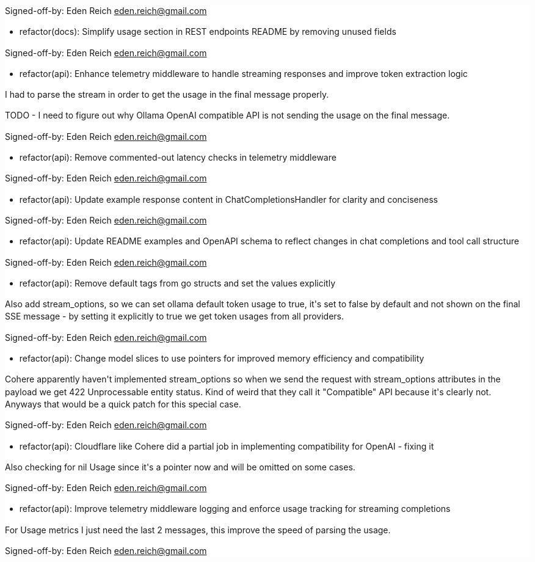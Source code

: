 Signed-off-by: Eden Reich <eden.reich@gmail.com>

* refactor(docs): Simplify usage section in REST endpoints README by removing unused fields

Signed-off-by: Eden Reich <eden.reich@gmail.com>

* refactor(api): Enhance telemetry middleware to handle streaming responses and improve token extraction logic

I had to parse the stream in order to get the usage in the final message properly.

TODO - I need to figure out why Ollama OpenAI compatible API is not sending the usage on the final message.

Signed-off-by: Eden Reich <eden.reich@gmail.com>

* refactor(api): Remove commented-out latency checks in telemetry middleware

Signed-off-by: Eden Reich <eden.reich@gmail.com>

* refactor(api): Update example response content in ChatCompletionsHandler for clarity and conciseness

Signed-off-by: Eden Reich <eden.reich@gmail.com>

* refactor(api): Update README examples and OpenAPI schema to reflect changes in chat completions and tool call structure

Signed-off-by: Eden Reich <eden.reich@gmail.com>

* refactor(api): Remove default tags from go structs and set the values explicitly

Also add stream_options, so we can set ollama default token usage to true, it's set to false by default and not shown on the final SSE message - by setting it explicitly to true we get token usages from all providers.

Signed-off-by: Eden Reich <eden.reich@gmail.com>

* refactor(api): Change model slices to use pointers for improved memory efficiency and compatibility

Cohere apparently haven't implemented stream_options so when we send the request with stream_options attributes in the payload we get 422 Unprocessable entity status. Kind of weird that they call it "Compatible" API because it's clearly not. Anyways that would be a quick patch for this special case.

Signed-off-by: Eden Reich <eden.reich@gmail.com>

* refactor(api): Cloudflare like Cohere did a partial job in implementing compatibility for OpenAI - fixing it

Also checking for nil Usage since it's a pointer now and will be omitted on some cases.

Signed-off-by: Eden Reich <eden.reich@gmail.com>

* refactor(api): Improve telemetry middleware logging and enforce usage tracking for streaming completions

For Usage metrics I just need the last 2 messages, this improve the speed of parsing the usage.

Signed-off-by: Eden Reich <eden.reich@gmail.com>
